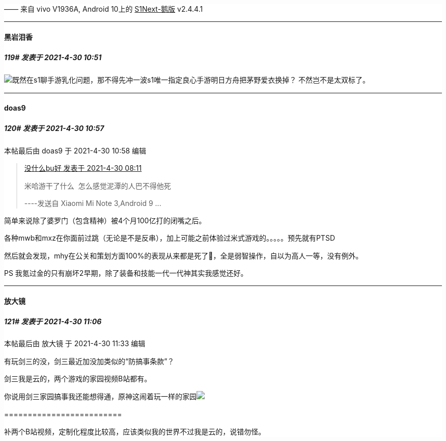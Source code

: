 —— 来自 vivo V1936A, Android 10上的 [S1Next-鹅版](https://github.com/ykrank/S1-Next/releases) v2.4.4.1


*****

####  黑岩泪香  
##### 119#       发表于 2021-4-30 10:51


<img src="https://static.saraba1st.com/image/smiley/face2017/067.png" referrerpolicy="no-referrer">既然在s1聊手游乳化问题，那不得先冲一波s1唯一指定良心手游明日方舟把茅野爱衣换掉？
不然岂不是太双标了。


*****

####  doas9  
##### 120#       发表于 2021-4-30 10:57


 本帖最后由 doas9 于 2021-4-30 10:58 编辑 
<blockquote><a href="httphttps://bbs.saraba1st.com/2b/forum.php?mod=redirect&amp;goto=findpost&amp;pid=51106299&amp;ptid=2001707" target="_blank">没什么bu好 发表于 2021-4-30 08:11</a>

米哈游干了什么  怎么感觉泥潭的人巴不得他死


----发送自 Xiaomi Mi Note 3,Android 9 ...</blockquote>
简单来说除了婆罗门（包含精神）被4个月100亿打的闭嘴之后。


各种mwb和mxz在你面前过跳（无论是不是反串），加上可能之前体验过米式游戏的。。。。。预先就有PTSD


然后就会发现，mhy在公关和策划方面100%的表现从来都是死了🐴，全是弱智操作，自以为高人一等，没有例外。


PS 我氪过金的只有崩坏2早期，除了装备和技能一代一代神其实我感觉还好。




*****

####  放大镜  
##### 121#       发表于 2021-4-30 11:06


 本帖最后由 放大镜 于 2021-4-30 11:33 编辑 

有玩剑三的没，剑三最近加没加类似的“防搞事条款”？


剑三我是云的，两个游戏的家园视频B站都有。


你说用剑三家园搞事我还能想得通，原神这闹着玩一样的家园<img src="https://static.saraba1st.com/image/smiley/face2017/004.gif" referrerpolicy="no-referrer">


=========================


补两个B站视频，定制化程度比较高，应该类似我的世界不过我是云的，说错勿怪。
